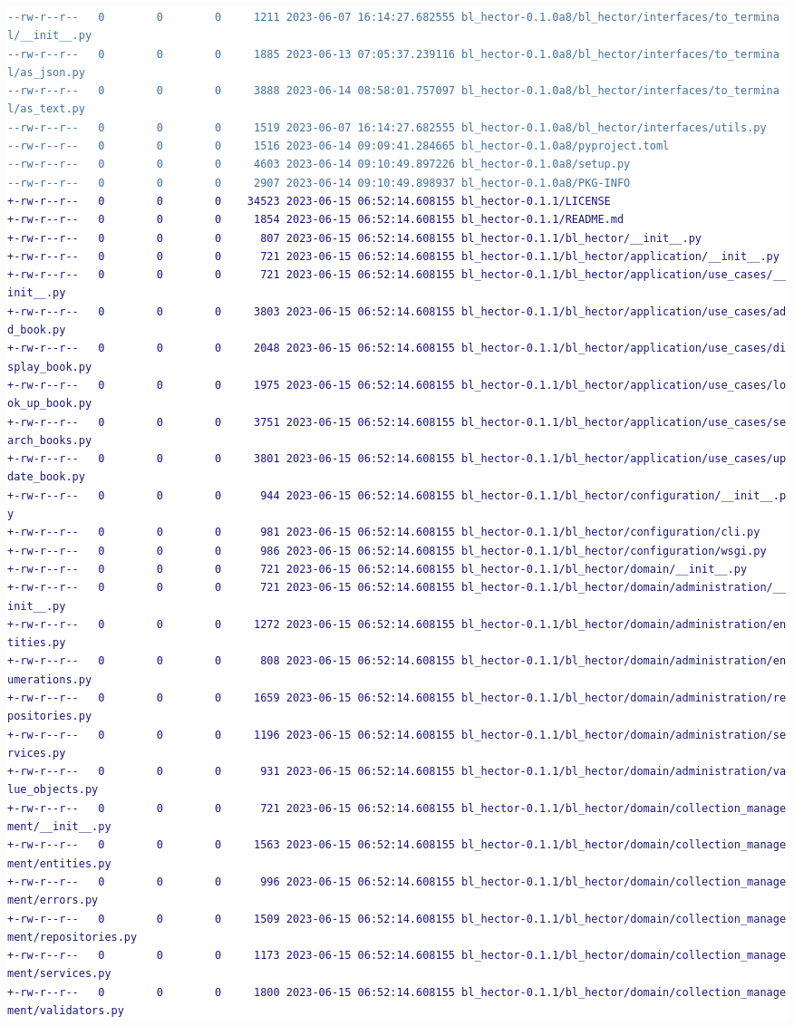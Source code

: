 ```diff
--rw-r--r--   0        0        0     1211 2023-06-07 16:14:27.682555 bl_hector-0.1.0a8/bl_hector/interfaces/to_terminal/__init__.py
--rw-r--r--   0        0        0     1885 2023-06-13 07:05:37.239116 bl_hector-0.1.0a8/bl_hector/interfaces/to_terminal/as_json.py
--rw-r--r--   0        0        0     3888 2023-06-14 08:58:01.757097 bl_hector-0.1.0a8/bl_hector/interfaces/to_terminal/as_text.py
--rw-r--r--   0        0        0     1519 2023-06-07 16:14:27.682555 bl_hector-0.1.0a8/bl_hector/interfaces/utils.py
--rw-r--r--   0        0        0     1516 2023-06-14 09:09:41.284665 bl_hector-0.1.0a8/pyproject.toml
--rw-r--r--   0        0        0     4603 2023-06-14 09:10:49.897226 bl_hector-0.1.0a8/setup.py
--rw-r--r--   0        0        0     2907 2023-06-14 09:10:49.898937 bl_hector-0.1.0a8/PKG-INFO
+-rw-r--r--   0        0        0    34523 2023-06-15 06:52:14.608155 bl_hector-0.1.1/LICENSE
+-rw-r--r--   0        0        0     1854 2023-06-15 06:52:14.608155 bl_hector-0.1.1/README.md
+-rw-r--r--   0        0        0      807 2023-06-15 06:52:14.608155 bl_hector-0.1.1/bl_hector/__init__.py
+-rw-r--r--   0        0        0      721 2023-06-15 06:52:14.608155 bl_hector-0.1.1/bl_hector/application/__init__.py
+-rw-r--r--   0        0        0      721 2023-06-15 06:52:14.608155 bl_hector-0.1.1/bl_hector/application/use_cases/__init__.py
+-rw-r--r--   0        0        0     3803 2023-06-15 06:52:14.608155 bl_hector-0.1.1/bl_hector/application/use_cases/add_book.py
+-rw-r--r--   0        0        0     2048 2023-06-15 06:52:14.608155 bl_hector-0.1.1/bl_hector/application/use_cases/display_book.py
+-rw-r--r--   0        0        0     1975 2023-06-15 06:52:14.608155 bl_hector-0.1.1/bl_hector/application/use_cases/look_up_book.py
+-rw-r--r--   0        0        0     3751 2023-06-15 06:52:14.608155 bl_hector-0.1.1/bl_hector/application/use_cases/search_books.py
+-rw-r--r--   0        0        0     3801 2023-06-15 06:52:14.608155 bl_hector-0.1.1/bl_hector/application/use_cases/update_book.py
+-rw-r--r--   0        0        0      944 2023-06-15 06:52:14.608155 bl_hector-0.1.1/bl_hector/configuration/__init__.py
+-rw-r--r--   0        0        0      981 2023-06-15 06:52:14.608155 bl_hector-0.1.1/bl_hector/configuration/cli.py
+-rw-r--r--   0        0        0      986 2023-06-15 06:52:14.608155 bl_hector-0.1.1/bl_hector/configuration/wsgi.py
+-rw-r--r--   0        0        0      721 2023-06-15 06:52:14.608155 bl_hector-0.1.1/bl_hector/domain/__init__.py
+-rw-r--r--   0        0        0      721 2023-06-15 06:52:14.608155 bl_hector-0.1.1/bl_hector/domain/administration/__init__.py
+-rw-r--r--   0        0        0     1272 2023-06-15 06:52:14.608155 bl_hector-0.1.1/bl_hector/domain/administration/entities.py
+-rw-r--r--   0        0        0      808 2023-06-15 06:52:14.608155 bl_hector-0.1.1/bl_hector/domain/administration/enumerations.py
+-rw-r--r--   0        0        0     1659 2023-06-15 06:52:14.608155 bl_hector-0.1.1/bl_hector/domain/administration/repositories.py
+-rw-r--r--   0        0        0     1196 2023-06-15 06:52:14.608155 bl_hector-0.1.1/bl_hector/domain/administration/services.py
+-rw-r--r--   0        0        0      931 2023-06-15 06:52:14.608155 bl_hector-0.1.1/bl_hector/domain/administration/value_objects.py
+-rw-r--r--   0        0        0      721 2023-06-15 06:52:14.608155 bl_hector-0.1.1/bl_hector/domain/collection_management/__init__.py
+-rw-r--r--   0        0        0     1563 2023-06-15 06:52:14.608155 bl_hector-0.1.1/bl_hector/domain/collection_management/entities.py
+-rw-r--r--   0        0        0      996 2023-06-15 06:52:14.608155 bl_hector-0.1.1/bl_hector/domain/collection_management/errors.py
+-rw-r--r--   0        0        0     1509 2023-06-15 06:52:14.608155 bl_hector-0.1.1/bl_hector/domain/collection_management/repositories.py
+-rw-r--r--   0        0        0     1173 2023-06-15 06:52:14.608155 bl_hector-0.1.1/bl_hector/domain/collection_management/services.py
+-rw-r--r--   0        0        0     1800 2023-06-15 06:52:14.608155 bl_hector-0.1.1/bl_hector/domain/collection_management/validators.py
```